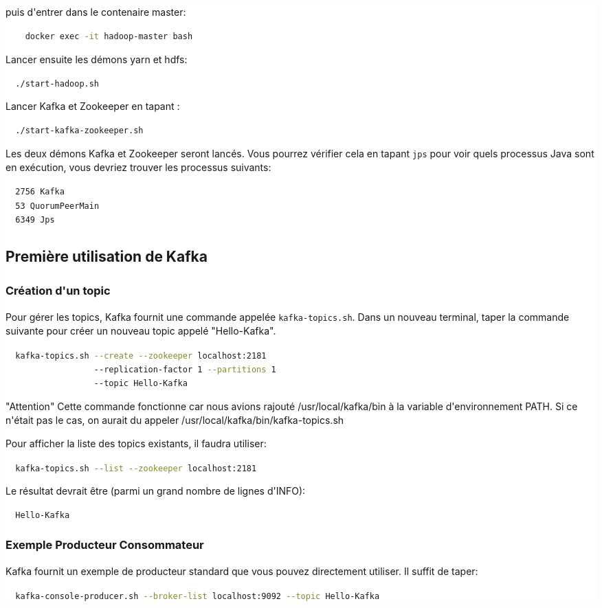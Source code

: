 puis d'entrer dans le contenaire master:

```Bash
    docker exec -it hadoop-master bash
```

Lancer ensuite les démons yarn et hdfs:
```Bash
  ./start-hadoop.sh
```

Lancer Kafka et Zookeeper en tapant :
```Bash
  ./start-kafka-zookeeper.sh
```
Les deux démons Kafka et Zookeeper seront lancés. Vous pourrez vérifier cela en tapant `jps` pour voir quels processus Java sont en exécution, vous devriez trouver les processus suivants:
```Bash
  2756 Kafka
  53 QuorumPeerMain
  6349 Jps
```

## Première utilisation de Kafka
### Création d'un topic
Pour gérer les topics, Kafka fournit une commande appelée `kafka-topics.sh`.
Dans un nouveau terminal, taper la commande suivante pour créer un nouveau topic appelé "Hello-Kafka".

```Bash
  kafka-topics.sh --create --zookeeper localhost:2181
                  --replication-factor 1 --partitions 1
                  --topic Hello-Kafka
```

"Attention"
      Cette commande fonctionne car nous avions rajouté /usr/local/kafka/bin à la variable d'environnement PATH. Si ce n'était pas le cas, on aurait du appeler /usr/local/kafka/bin/kafka-topics.sh

Pour afficher la liste des topics existants, il faudra utiliser:

```Bash
  kafka-topics.sh --list --zookeeper localhost:2181
```

Le résultat devrait être (parmi un grand nombre de lignes d'INFO):

```
  Hello-Kafka
```

### Exemple Producteur Consommateur
Kafka fournit un exemple de producteur standard que vous pouvez directement utiliser. Il suffit de taper:

```Bash
  kafka-console-producer.sh --broker-list localhost:9092 --topic Hello-Kafka
```
